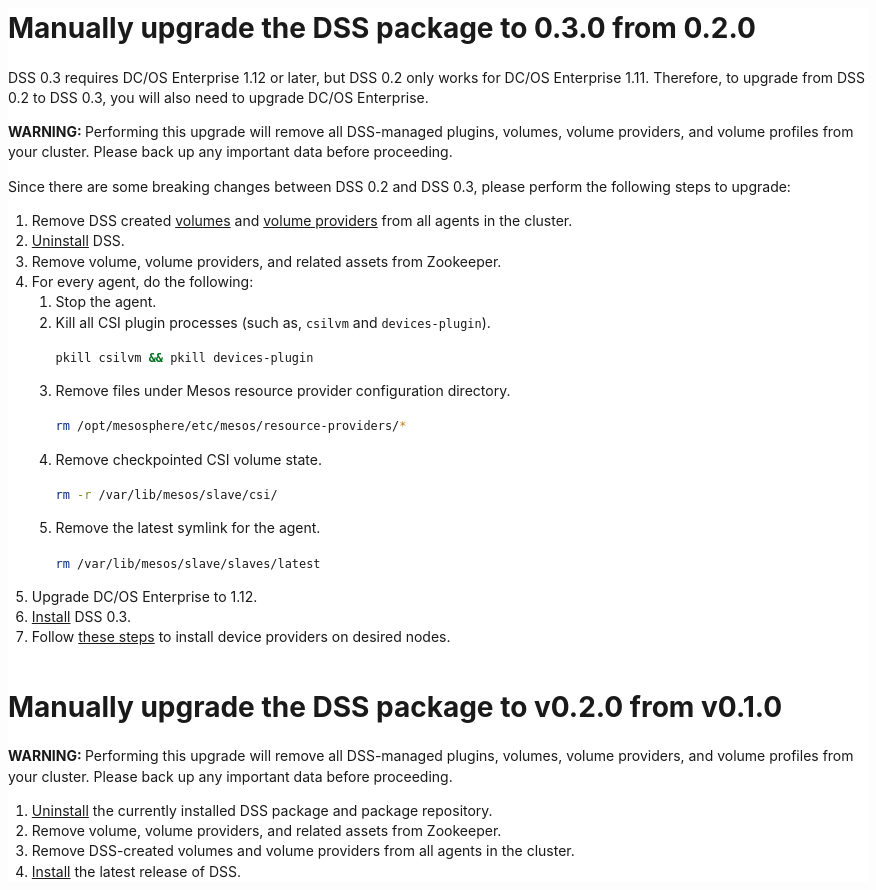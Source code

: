 # Manually upgrade the DSS package to 0.3.0 from 0.2.0

DSS 0.3 requires DC/OS Enterprise 1.12 or later, but DSS 0.2 only works for DC/OS Enterprise 1.11.
Therefore, to upgrade from DSS 0.2 to DSS 0.3, you will also need to upgrade DC/OS Enterprise.

<p class="message--warning"><strong>WARNING: </strong>
  Performing this upgrade will remove all DSS-managed plugins, volumes, volume providers, and volume profiles from your cluster.
  Please back up any important data before proceeding.
</p>

Since there are some breaking changes between DSS 0.2 and DSS 0.3, please perform the following steps to upgrade:

1. Remove DSS created [volumes](../cli-references/dcos-storage-volume/dcos-storage-volume-remove/) and [volume providers](../cli-references/dcos-storage-provider/dcos-storage-provider-remove/) from all agents in the cluster.
1. [Uninstall](../uninstall/) DSS.
1. Remove volume, volume providers, and related assets from Zookeeper.
1. For every agent, do the following:
    1. Stop the agent.
    1. Kill all CSI plugin processes (such as, `csilvm` and `devices-plugin`).
        ```bash
        pkill csilvm && pkill devices-plugin
        ```
    1. Remove files under Mesos resource provider configuration directory.
        ```bash
        rm /opt/mesosphere/etc/mesos/resource-providers/*
        ```
    1. Remove checkpointed CSI volume state.
        ```bash
        rm -r /var/lib/mesos/slave/csi/
        ```
    1. Remove the latest symlink for the agent.
        ```bash
        rm /var/lib/mesos/slave/slaves/latest
        ```
1. Upgrade DC/OS Enterprise to 1.12.
1. [Install](../install/) DSS 0.3.
1. Follow [these steps](../cli-references/dcos-storage-device/) to install device providers on desired nodes.

# Manually upgrade the DSS package to v0.2.0 from v0.1.0

<p class="message--warning"><strong>WARNING: </strong>
  Performing this upgrade will remove all DSS-managed plugins, volumes, volume providers, and volume profiles from your cluster.
  Please back up any important data before proceeding.
</p>

1. [Uninstall](../uninstall/) the currently installed DSS package and package repository.
1. Remove volume, volume providers, and related assets from Zookeeper.
1. Remove DSS-created volumes and volume providers from all agents in the cluster.
1. [Install](../install/) the latest release of DSS.

